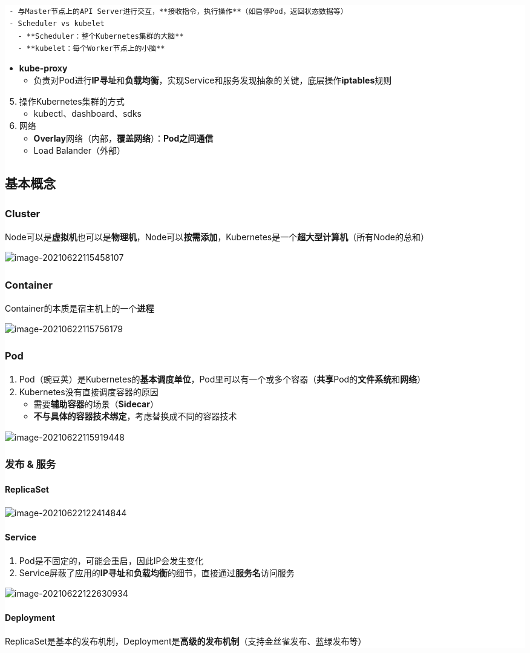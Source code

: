      - 与Master节点上的API Server进行交互，**接收指令，执行操作**（如启停Pod，返回状态数据等）
     - Scheduler vs kubelet
       - **Scheduler：整个Kubernetes集群的大脑**
       - **kubelet：每个Worker节点上的小脑**
   - **kube-proxy**
     - 负责对Pod进行**IP寻址**和**负载均衡**，实现Service和服务发现抽象的关键，底层操作**iptables**规则
5. 操作Kubernetes集群的方式
   - kubectl、dashboard、sdks
6. 网络
   - **Overlay**网络（内部，**覆盖网络**）：**Pod之间通信**
   - Load Balander（外部）

## 基本概念

### Cluster

Node可以是**虚拟机**也可以是**物理机**，Node可以**按需添加**，Kubernetes是一个**超大型计算机**（所有Node的总和）

![image-20210622115458107](https://cloud-native-kubernetes-1253868755.cos.ap-guangzhou.myqcloud.com/geek/image-20210622115458107.png)

### Container

Container的本质是宿主机上的一个**进程**

![image-20210622115756179](https://cloud-native-kubernetes-1253868755.cos.ap-guangzhou.myqcloud.com/geek/image-20210622115756179.png)

### Pod

1. Pod（豌豆荚）是Kubernetes的**基本调度单位**，Pod里可以有一个或多个容器（**共享**Pod的**文件系统**和**网络**）
2. Kubernetes没有直接调度容器的原因
   - 需要**辅助容器**的场景（**Sidecar**）
   - **不与具体的容器技术绑定**，考虑替换成不同的容器技术

![image-20210622115919448](https://cloud-native-kubernetes-1253868755.cos.ap-guangzhou.myqcloud.com/geek/image-20210622115919448.png)

### 发布 & 服务

#### ReplicaSet

![image-20210622122414844](https://cloud-native-kubernetes-1253868755.cos.ap-guangzhou.myqcloud.com/geek/image-20210622122414844.png)

#### Service

1. Pod是不固定的，可能会重启，因此IP会发生变化
2. Service屏蔽了应用的**IP寻址**和**负载均衡**的细节，直接通过**服务名**访问服务

![image-20210622122630934](https://cloud-native-kubernetes-1253868755.cos.ap-guangzhou.myqcloud.com/geek/image-20210622122630934.png)

#### Deployment

ReplicaSet是基本的发布机制，Deployment是**高级的发布机制**（支持金丝雀发布、蓝绿发布等）
